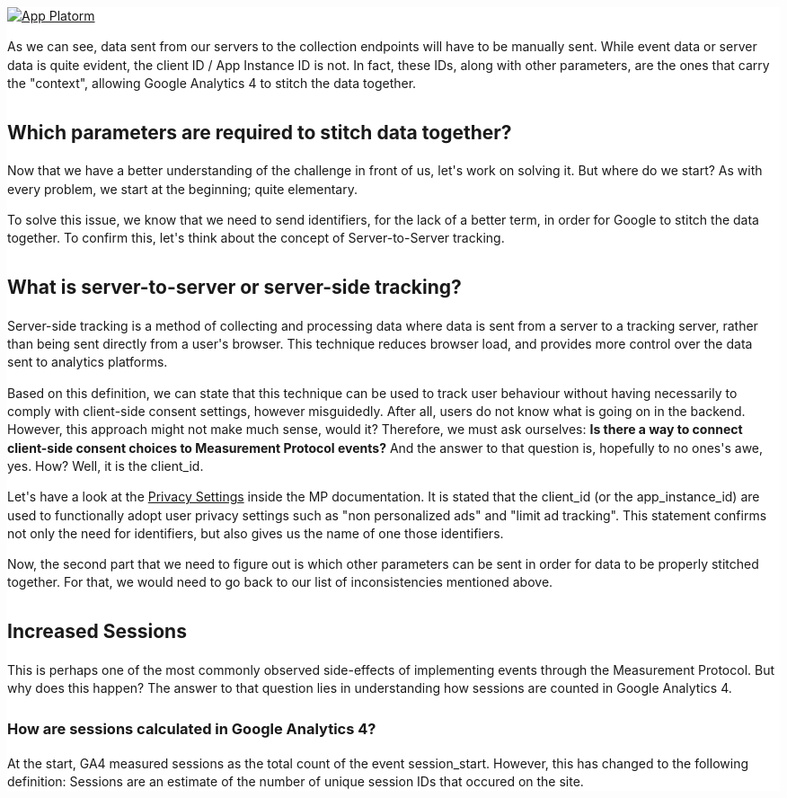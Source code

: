 [![App Platorm](https://developers.google.com/static/analytics/devguides/collection/protocol/ga4/img/mp_sequence_diagram.png)](https://developers.google.com/static/analytics/devguides/collection/protocol/ga4/img/mp_sequence_diagram.png)

As we can see, data sent from our servers to the collection endpoints will have to be manually sent. While event data or server data is quite evident, the client ID / App Instance ID is not. In fact, these IDs, along with other parameters, are the ones that carry the "context", allowing Google Analytics 4 to stitch the data together.

## Which parameters are required to stitch data together?

Now that we have a better understanding of the challenge in front of us, let's work on solving it. But where do we start? As with every problem, we start at the beginning; quite elementary.

To solve this issue, we know that we need to send identifiers, for the lack of a better term, in order for Google to stitch the data together. To confirm this, let's think about the concept of Server-to-Server tracking.

## What is server-to-server or server-side tracking?

Server-side tracking is a method of collecting and processing data where data is sent from a server to a tracking server, rather than being sent directly from a user's browser. This technique reduces browser load, and provides more control over the data sent to analytics platforms.

Based on this definition, we can state that this technique can be used to track user behaviour without having necessarily to comply with client-side consent settings, however misguidedly. After all, users do not know what is going on in the backend. However, this approach might not make much sense, would it? Therefore, we must ask ourselves: **Is there a way to connect client-side consent choices to Measurement Protocol events?** And the answer to that question is, hopefully to no ones's awe, yes. How? Well, it is the client_id.

Let's have a look at the [Privacy Settings](https://developers.google.com/analytics/devguides/collection/protocol/ga4#privacy_settings) inside the MP documentation. It is stated that the client_id (or the app_instance_id) are used to functionally adopt user privacy settings such as "non personalized ads" and "limit ad tracking". This statement confirms not only the need for identifiers, but also gives us the name of one those identifiers.

Now, the second part that we need to figure out is which other parameters can be sent in order for data to be properly stitched together. For that, we would need to go back to our list of inconsistencies mentioned above.

## Increased Sessions

This is perhaps one of the most commonly observed side-effects of implementing events through the Measurement Protocol. But why does this happen? The answer to that question lies in understanding how sessions are counted in Google Analytics 4.

### How are sessions calculated in Google Analytics 4?

At the start, GA4 measured sessions as the total count of the event session_start. However, this has changed to the following definition: Sessions are an estimate of the number of unique session IDs that occured on the site.
